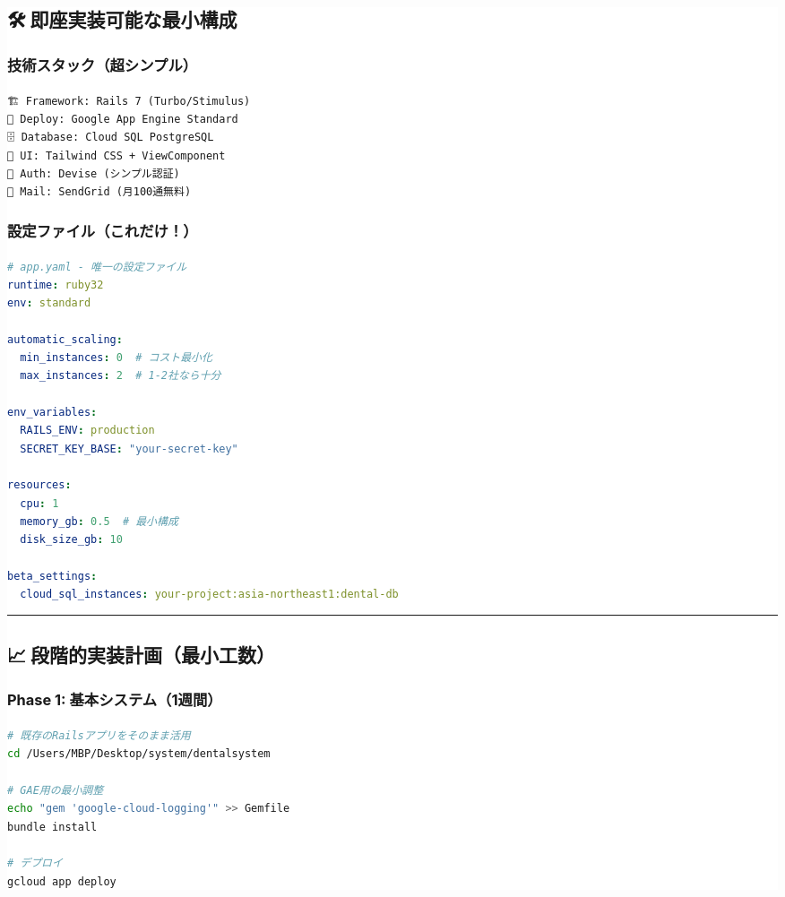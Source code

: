 
## 🛠️ **即座実装可能な最小構成**

### **技術スタック（超シンプル）**
```
🏗️ Framework: Rails 7 (Turbo/Stimulus)
🚢 Deploy: Google App Engine Standard
🗄️ Database: Cloud SQL PostgreSQL
🎨 UI: Tailwind CSS + ViewComponent
🔐 Auth: Devise (シンプル認証)
📧 Mail: SendGrid (月100通無料)
```

### **設定ファイル（これだけ！）**
```yaml
# app.yaml - 唯一の設定ファイル
runtime: ruby32
env: standard

automatic_scaling:
  min_instances: 0  # コスト最小化
  max_instances: 2  # 1-2社なら十分

env_variables:
  RAILS_ENV: production
  SECRET_KEY_BASE: "your-secret-key"

resources:
  cpu: 1
  memory_gb: 0.5  # 最小構成
  disk_size_gb: 10

beta_settings:
  cloud_sql_instances: your-project:asia-northeast1:dental-db
```

---

## 📈 **段階的実装計画（最小工数）**

### **Phase 1: 基本システム（1週間）**
```bash
# 既存のRailsアプリをそのまま活用
cd /Users/MBP/Desktop/system/dentalsystem

# GAE用の最小調整
echo "gem 'google-cloud-logging'" >> Gemfile
bundle install

# デプロイ
gcloud app deploy
```
